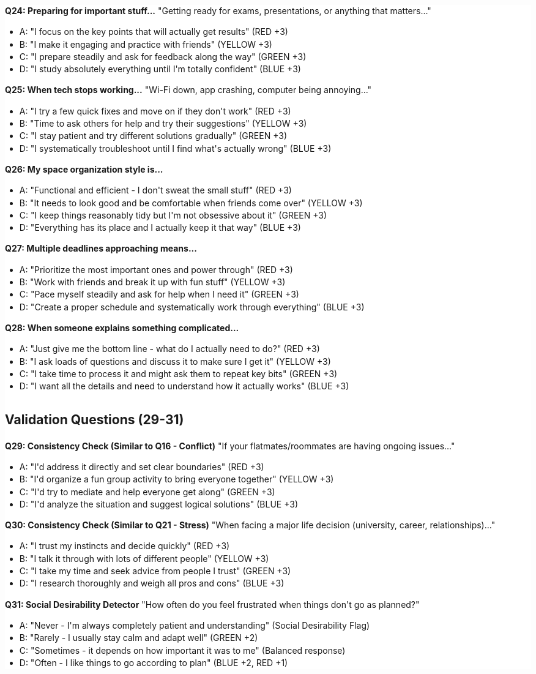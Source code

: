 **Q24: Preparing for important stuff...**
"Getting ready for exams, presentations, or anything that matters..."
- A: "I focus on the key points that will actually get results" (RED +3)
- B: "I make it engaging and practice with friends" (YELLOW +3)
- C: "I prepare steadily and ask for feedback along the way" (GREEN +3)
- D: "I study absolutely everything until I'm totally confident" (BLUE +3)

**Q25: When tech stops working...**
"Wi-Fi down, app crashing, computer being annoying..."
- A: "I try a few quick fixes and move on if they don't work" (RED +3)
- B: "Time to ask others for help and try their suggestions" (YELLOW +3)
- C: "I stay patient and try different solutions gradually" (GREEN +3)
- D: "I systematically troubleshoot until I find what's actually wrong" (BLUE +3)

**Q26: My space organization style is...**
- A: "Functional and efficient - I don't sweat the small stuff" (RED +3)
- B: "It needs to look good and be comfortable when friends come over" (YELLOW +3)
- C: "I keep things reasonably tidy but I'm not obsessive about it" (GREEN +3)
- D: "Everything has its place and I actually keep it that way" (BLUE +3)

**Q27: Multiple deadlines approaching means...**
- A: "Prioritize the most important ones and power through" (RED +3)
- B: "Work with friends and break it up with fun stuff" (YELLOW +3)
- C: "Pace myself steadily and ask for help when I need it" (GREEN +3)
- D: "Create a proper schedule and systematically work through everything" (BLUE +3)

**Q28: When someone explains something complicated...**
- A: "Just give me the bottom line - what do I actually need to do?" (RED +3)
- B: "I ask loads of questions and discuss it to make sure I get it" (YELLOW +3)
- C: "I take time to process it and might ask them to repeat key bits" (GREEN +3)
- D: "I want all the details and need to understand how it actually works" (BLUE +3)

## Validation Questions (29-31)

**Q29: Consistency Check (Similar to Q16 - Conflict)**
"If your flatmates/roommates are having ongoing issues..."
- A: "I'd address it directly and set clear boundaries" (RED +3)
- B: "I'd organize a fun group activity to bring everyone together" (YELLOW +3)
- C: "I'd try to mediate and help everyone get along" (GREEN +3)
- D: "I'd analyze the situation and suggest logical solutions" (BLUE +3)

**Q30: Consistency Check (Similar to Q21 - Stress)**
"When facing a major life decision (university, career, relationships)..."
- A: "I trust my instincts and decide quickly" (RED +3)
- B: "I talk it through with lots of different people" (YELLOW +3)
- C: "I take my time and seek advice from people I trust" (GREEN +3)
- D: "I research thoroughly and weigh all pros and cons" (BLUE +3)

**Q31: Social Desirability Detector**
"How often do you feel frustrated when things don't go as planned?"
- A: "Never - I'm always completely patient and understanding" (Social Desirability Flag)
- B: "Rarely - I usually stay calm and adapt well" (GREEN +2)
- C: "Sometimes - it depends on how important it was to me" (Balanced response)
- D: "Often - I like things to go according to plan" (BLUE +2, RED +1)
